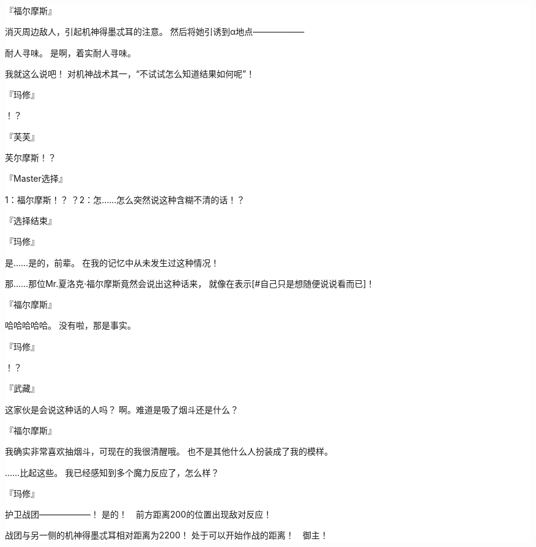 『福尔摩斯』

消灭周边敌人，引起机神得墨忒耳的注意。
然后将她引诱到α地点——————

耐人寻味。
是啊，着实耐人寻味。

我就这么说吧！
对机神战术其一，“不试试怎么知道结果如何呢”！

『玛修』

！？

『芙芙』

芙尔摩斯！？

『Master选择』

1：福尔摩斯！？
？2：怎……怎么突然说这种含糊不清的话！？

『选择结束』

『玛修』

是……是的，前辈。
在我的记忆中从未发生过这种情况！

那……那位Mr.夏洛克·福尔摩斯竟然会说出这种话来，
就像在表示[#自己只是想随便说说看而已]！

『福尔摩斯』

哈哈哈哈哈。
没有啦，那是事实。

『玛修』

！？

『武藏』

这家伙是会说这种话的人吗？
啊。难道是吸了烟斗还是什么？

『福尔摩斯』

我确实非常喜欢抽烟斗，可现在的我很清醒哦。
也不是其他什么人扮装成了我的模样。

……比起这些。
我已经感知到多个魔力反应了，怎么样？

『玛修』

护卫战团——————！
是的！　前方距离200的位置出现敌对反应！

战团与另一侧的机神得墨忒耳相对距离为2200！
处于可以开始作战的距离！　御主！
